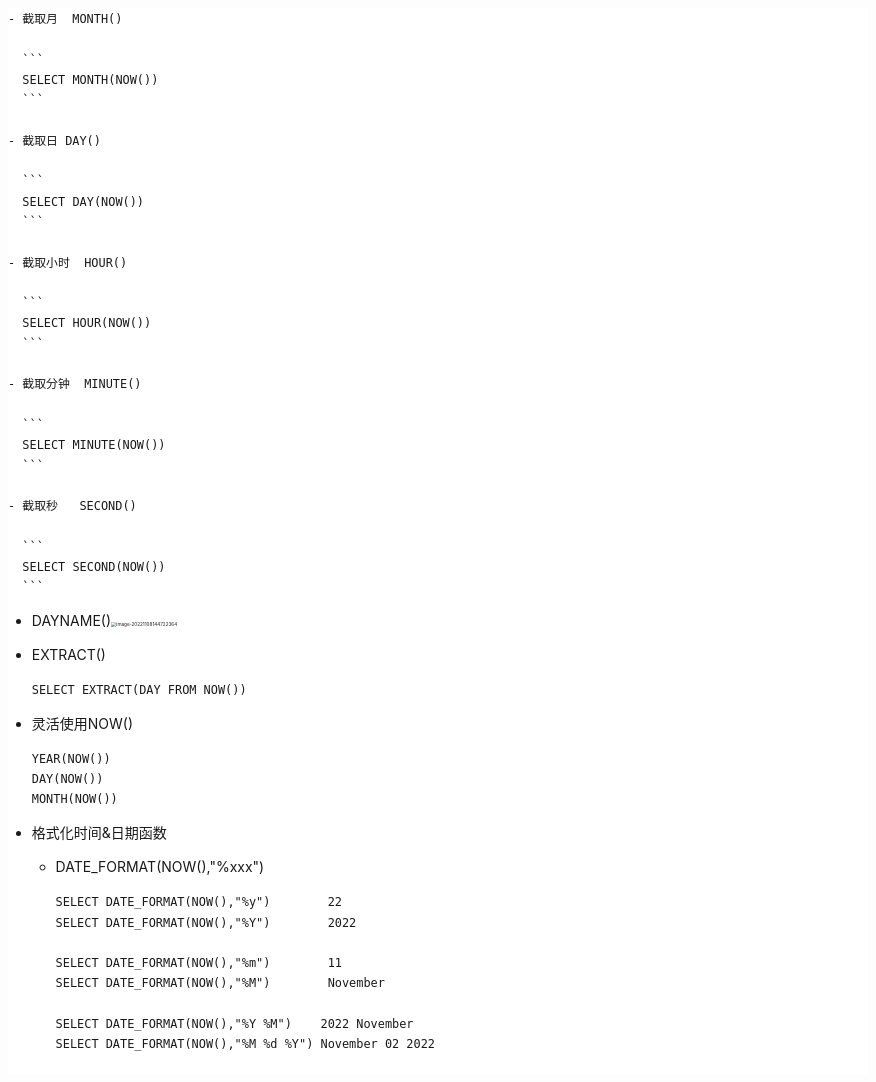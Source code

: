     - 截取月  MONTH()

      ```
      SELECT MONTH(NOW()) 
      ```

    - 截取日 DAY()

      ```
      SELECT DAY(NOW())   
      ```

    - 截取小时  HOUR()

      ```
      SELECT HOUR(NOW())    
      ```

    - 截取分钟  MINUTE()

      ```
      SELECT MINUTE(NOW())
      ```

    - 截取秒   SECOND()

      ```
      SELECT SECOND(NOW())
      ```

  - DAYNAME()<img src="C:\Users\16193\AppData\Roaming\Typora\typora-user-images\image-20221108144722364.png" alt="image-20221108144722364" style="zoom:33%;" />

  - EXTRACT()

    ```
    SELECT EXTRACT(DAY FROM NOW())
    ```

  - 灵活使用NOW()

    ```
    YEAR(NOW())
    DAY(NOW())
    MONTH(NOW())
    ```

  - 格式化时间&日期函数

    - DATE_FORMAT(NOW(),"%xxx")

      ```
      SELECT DATE_FORMAT(NOW(),"%y")		22
      SELECT DATE_FORMAT(NOW(),"%Y")		2022
      
      SELECT DATE_FORMAT(NOW(),"%m")		11
      SELECT DATE_FORMAT(NOW(),"%M") 		November
      
      SELECT DATE_FORMAT(NOW(),"%Y %M")    2022 November
      SELECT DATE_FORMAT(NOW(),"%M %d %Y") November 02 2022
      